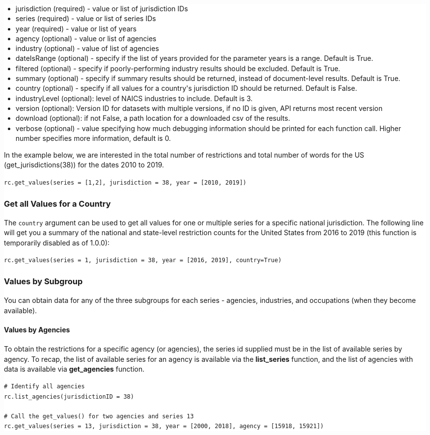 * jurisdiction (required) - value or list of jurisdiction IDs
* series (required) - value or list of series IDs
* year (required) - value or list of years
* agency (optional) - value or list of agencies
* industry (optional) - value of list of agencies
* dateIsRange (optional) - specify if the list of years provided for the parameter years is a range. Default is True.
* filtered (optional) - specify if poorly-performing industry results should be excluded. Default is True.
* summary (optional) - specify if summary results should be returned, instead of document-level results. Default is True.
* country (optional) - specify if all values for a country's jurisdiction ID should be returned. Default is False.
* industryLevel (optional): level of NAICS industries to include. Default is 3.
* version (optional): Version ID for datasets with multiple versions, if no ID is given, API returns most recent version
* download (optional): if not False, a path location for a downloaded csv of the results.
* verbose (optional) - value specifying how much debugging information should be printed for each function call. Higher number specifies more information, default is 0.

In the example below, we are interested in the total number of restrictions and total number of words for the US (get_jurisdictions(38)) for the dates 2010 to 2019.

```
rc.get_values(series = [1,2], jurisdiction = 38, year = [2010, 2019])
```

### Get all Values for a Country

The `country` argument can be used to get all values for one or multiple series for a specific national jurisdiction. The following line will get you a summary of the national and state-level restriction counts for the United States from 2016 to 2019 (this function is temporarily disabled as of 1.0.0):

```
rc.get_values(series = 1, jurisdiction = 38, year = [2016, 2019], country=True)
```

### Values by Subgroup

You can obtain data for any of the three subgroups for each series - agencies, industries, and occupations (when they become available).

#### Values by Agencies

To obtain the restrictions for a specific agency (or agencies), the series id supplied must be in the list of available series by agency. To recap, the list of available series for an agency is available via the __list_series__ function, and the list of agencies with data is available via __get_agencies__ function.

```
# Identify all agencies
rc.list_agencies(jurisdictionID = 38)

# Call the get_values() for two agencies and series 13
rc.get_values(series = 13, jurisdiction = 38, year = [2000, 2018], agency = [15918, 15921])
```
